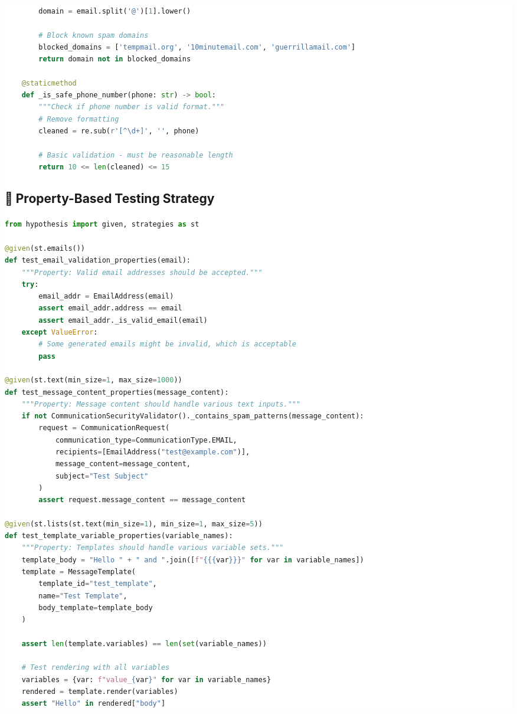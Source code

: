 ```python
        domain = email.split('@')[1].lower()
        
        # Block known spam domains
        blocked_domains = ['tempmail.org', '10minutemail.com', 'guerrillamail.com']
        return domain not in blocked_domains
    
    @staticmethod
    def _is_safe_phone_number(phone: str) -> bool:
        """Check if phone number is valid format."""
        # Remove formatting
        cleaned = re.sub(r'[^\d+]', '', phone)
        
        # Basic validation - must be reasonable length
        return 10 <= len(cleaned) <= 15
```

## 🧪 Property-Based Testing Strategy
```python
from hypothesis import given, strategies as st

@given(st.emails())
def test_email_validation_properties(email):
    """Property: Valid email addresses should be accepted."""
    try:
        email_addr = EmailAddress(email)
        assert email_addr.address == email
        assert email_addr._is_valid_email(email)
    except ValueError:
        # Some generated emails might be invalid, which is acceptable
        pass

@given(st.text(min_size=1, max_size=1000))
def test_message_content_properties(message_content):
    """Property: Message content should handle various text inputs."""
    if not CommunicationSecurityValidator()._contains_spam_patterns(message_content):
        request = CommunicationRequest(
            communication_type=CommunicationType.EMAIL,
            recipients=[EmailAddress("test@example.com")],
            message_content=message_content,
            subject="Test Subject"
        )
        assert request.message_content == message_content

@given(st.lists(st.text(min_size=1), min_size=1, max_size=5))
def test_template_variable_properties(variable_names):
    """Property: Templates should handle various variable sets."""
    template_body = "Hello " + " and ".join([f"{{{var}}}" for var in variable_names])
    template = MessageTemplate(
        template_id="test_template",
        name="Test Template",
        body_template=template_body
    )
    
    assert len(template.variables) == len(set(variable_names))
    
    # Test rendering with all variables
    variables = {var: f"value_{var}" for var in variable_names}
    rendered = template.render(variables)
    assert "Hello" in rendered["body"]
```
